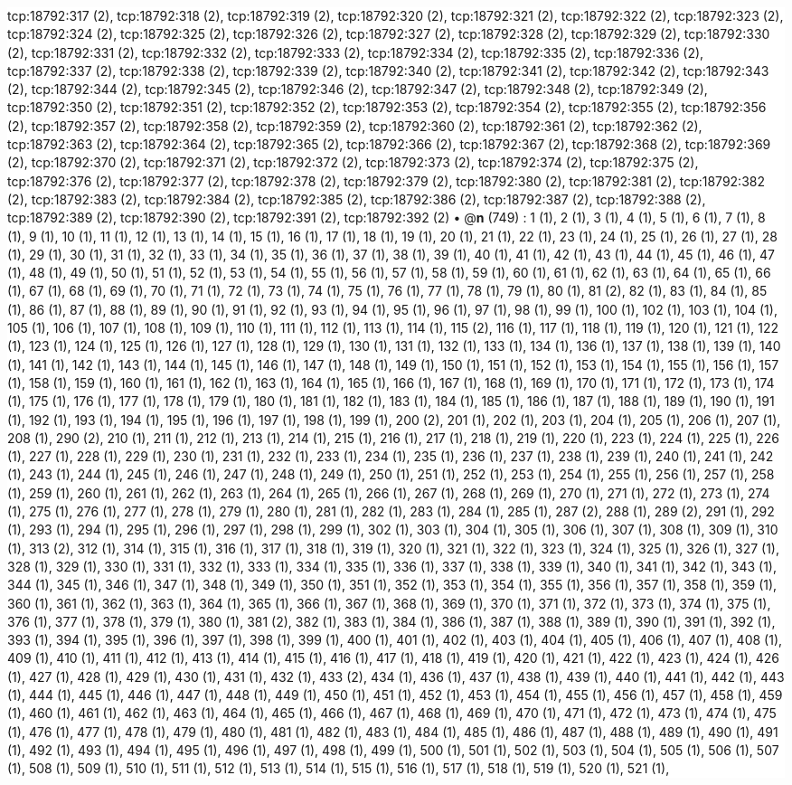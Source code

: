 tcp:18792:317 (2), tcp:18792:318 (2), tcp:18792:319 (2), tcp:18792:320 (2), tcp:18792:321 (2), tcp:18792:322 (2), tcp:18792:323 (2), tcp:18792:324 (2), tcp:18792:325 (2), tcp:18792:326 (2), tcp:18792:327 (2), tcp:18792:328 (2), tcp:18792:329 (2), tcp:18792:330 (2), tcp:18792:331 (2), tcp:18792:332 (2), tcp:18792:333 (2), tcp:18792:334 (2), tcp:18792:335 (2), tcp:18792:336 (2), tcp:18792:337 (2), tcp:18792:338 (2), tcp:18792:339 (2), tcp:18792:340 (2), tcp:18792:341 (2), tcp:18792:342 (2), tcp:18792:343 (2), tcp:18792:344 (2), tcp:18792:345 (2), tcp:18792:346 (2), tcp:18792:347 (2), tcp:18792:348 (2), tcp:18792:349 (2), tcp:18792:350 (2), tcp:18792:351 (2), tcp:18792:352 (2), tcp:18792:353 (2), tcp:18792:354 (2), tcp:18792:355 (2), tcp:18792:356 (2), tcp:18792:357 (2), tcp:18792:358 (2), tcp:18792:359 (2), tcp:18792:360 (2), tcp:18792:361 (2), tcp:18792:362 (2), tcp:18792:363 (2), tcp:18792:364 (2), tcp:18792:365 (2), tcp:18792:366 (2), tcp:18792:367 (2), tcp:18792:368 (2), tcp:18792:369 (2), tcp:18792:370 (2), tcp:18792:371 (2), tcp:18792:372 (2), tcp:18792:373 (2), tcp:18792:374 (2), tcp:18792:375 (2), tcp:18792:376 (2), tcp:18792:377 (2), tcp:18792:378 (2), tcp:18792:379 (2), tcp:18792:380 (2), tcp:18792:381 (2), tcp:18792:382 (2), tcp:18792:383 (2), tcp:18792:384 (2), tcp:18792:385 (2), tcp:18792:386 (2), tcp:18792:387 (2), tcp:18792:388 (2), tcp:18792:389 (2), tcp:18792:390 (2), tcp:18792:391 (2), tcp:18792:392 (2)  •  @__n__ (749) : 1 (1), 2 (1), 3 (1), 4 (1), 5 (1), 6 (1), 7 (1), 8 (1), 9 (1), 10 (1), 11 (1), 12 (1), 13 (1), 14 (1), 15 (1), 16 (1), 17 (1), 18 (1), 19 (1), 20 (1), 21 (1), 22 (1), 23 (1), 24 (1), 25 (1), 26 (1), 27 (1), 28 (1), 29 (1), 30 (1), 31 (1), 32 (1), 33 (1), 34 (1), 35 (1), 36 (1), 37 (1), 38 (1), 39 (1), 40 (1), 41 (1), 42 (1), 43 (1), 44 (1), 45 (1), 46 (1), 47 (1), 48 (1), 49 (1), 50 (1), 51 (1), 52 (1), 53 (1), 54 (1), 55 (1), 56 (1), 57 (1), 58 (1), 59 (1), 60 (1), 61 (1), 62 (1), 63 (1), 64 (1), 65 (1), 66 (1), 67 (1), 68 (1), 69 (1), 70 (1), 71 (1), 72 (1), 73 (1), 74 (1), 75 (1), 76 (1), 77 (1), 78 (1), 79 (1), 80 (1), 81 (2), 82 (1), 83 (1), 84 (1), 85 (1), 86 (1), 87 (1), 88 (1), 89 (1), 90 (1), 91 (1), 92 (1), 93 (1), 94 (1), 95 (1), 96 (1), 97 (1), 98 (1), 99 (1), 100 (1), 102 (1), 103 (1), 104 (1), 105 (1), 106 (1), 107 (1), 108 (1), 109 (1), 110 (1), 111 (1), 112 (1), 113 (1), 114 (1), 115 (2), 116 (1), 117 (1), 118 (1), 119 (1), 120 (1), 121 (1), 122 (1), 123 (1), 124 (1), 125 (1), 126 (1), 127 (1), 128 (1), 129 (1), 130 (1), 131 (1), 132 (1), 133 (1), 134 (1), 136 (1), 137 (1), 138 (1), 139 (1), 140 (1), 141 (1), 142 (1), 143 (1), 144 (1), 145 (1), 146 (1), 147 (1), 148 (1), 149 (1), 150 (1), 151 (1), 152 (1), 153 (1), 154 (1), 155 (1), 156 (1), 157 (1), 158 (1), 159 (1), 160 (1), 161 (1), 162 (1), 163 (1), 164 (1), 165 (1), 166 (1), 167 (1), 168 (1), 169 (1), 170 (1), 171 (1), 172 (1), 173 (1), 174 (1), 175 (1), 176 (1), 177 (1), 178 (1), 179 (1), 180 (1), 181 (1), 182 (1), 183 (1), 184 (1), 185 (1), 186 (1), 187 (1), 188 (1), 189 (1), 190 (1), 191 (1), 192 (1), 193 (1), 194 (1), 195 (1), 196 (1), 197 (1), 198 (1), 199 (1), 200 (2), 201 (1), 202 (1), 203 (1), 204 (1), 205 (1), 206 (1), 207 (1), 208 (1), 290 (2), 210 (1), 211 (1), 212 (1), 213 (1), 214 (1), 215 (1), 216 (1), 217 (1), 218 (1), 219 (1), 220 (1), 223 (1), 224 (1), 225 (1), 226 (1), 227 (1), 228 (1), 229 (1), 230 (1), 231 (1), 232 (1), 233 (1), 234 (1), 235 (1), 236 (1), 237 (1), 238 (1), 239 (1), 240 (1), 241 (1), 242 (1), 243 (1), 244 (1), 245 (1), 246 (1), 247 (1), 248 (1), 249 (1), 250 (1), 251 (1), 252 (1), 253 (1), 254 (1), 255 (1), 256 (1), 257 (1), 258 (1), 259 (1), 260 (1), 261 (1), 262 (1), 263 (1), 264 (1), 265 (1), 266 (1), 267 (1), 268 (1), 269 (1), 270 (1), 271 (1), 272 (1), 273 (1), 274 (1), 275 (1), 276 (1), 277 (1), 278 (1), 279 (1), 280 (1), 281 (1), 282 (1), 283 (1), 284 (1), 285 (1), 287 (2), 288 (1), 289 (2), 291 (1), 292 (1), 293 (1), 294 (1), 295 (1), 296 (1), 297 (1), 298 (1), 299 (1), 302 (1), 303 (1), 304 (1), 305 (1), 306 (1), 307 (1), 308 (1), 309 (1), 310 (1), 313 (2), 312 (1), 314 (1), 315 (1), 316 (1), 317 (1), 318 (1), 319 (1), 320 (1), 321 (1), 322 (1), 323 (1), 324 (1), 325 (1), 326 (1), 327 (1), 328 (1), 329 (1), 330 (1), 331 (1), 332 (1), 333 (1), 334 (1), 335 (1), 336 (1), 337 (1), 338 (1), 339 (1), 340 (1), 341 (1), 342 (1), 343 (1), 344 (1), 345 (1), 346 (1), 347 (1), 348 (1), 349 (1), 350 (1), 351 (1), 352 (1), 353 (1), 354 (1), 355 (1), 356 (1), 357 (1), 358 (1), 359 (1), 360 (1), 361 (1), 362 (1), 363 (1), 364 (1), 365 (1), 366 (1), 367 (1), 368 (1), 369 (1), 370 (1), 371 (1), 372 (1), 373 (1), 374 (1), 375 (1), 376 (1), 377 (1), 378 (1), 379 (1), 380 (1), 381 (2), 382 (1), 383 (1), 384 (1), 386 (1), 387 (1), 388 (1), 389 (1), 390 (1), 391 (1), 392 (1), 393 (1), 394 (1), 395 (1), 396 (1), 397 (1), 398 (1), 399 (1), 400 (1), 401 (1), 402 (1), 403 (1), 404 (1), 405 (1), 406 (1), 407 (1), 408 (1), 409 (1), 410 (1), 411 (1), 412 (1), 413 (1), 414 (1), 415 (1), 416 (1), 417 (1), 418 (1), 419 (1), 420 (1), 421 (1), 422 (1), 423 (1), 424 (1), 426 (1), 427 (1), 428 (1), 429 (1), 430 (1), 431 (1), 432 (1), 433 (2), 434 (1), 436 (1), 437 (1), 438 (1), 439 (1), 440 (1), 441 (1), 442 (1), 443 (1), 444 (1), 445 (1), 446 (1), 447 (1), 448 (1), 449 (1), 450 (1), 451 (1), 452 (1), 453 (1), 454 (1), 455 (1), 456 (1), 457 (1), 458 (1), 459 (1), 460 (1), 461 (1), 462 (1), 463 (1), 464 (1), 465 (1), 466 (1), 467 (1), 468 (1), 469 (1), 470 (1), 471 (1), 472 (1), 473 (1), 474 (1), 475 (1), 476 (1), 477 (1), 478 (1), 479 (1), 480 (1), 481 (1), 482 (1), 483 (1), 484 (1), 485 (1), 486 (1), 487 (1), 488 (1), 489 (1), 490 (1), 491 (1), 492 (1), 493 (1), 494 (1), 495 (1), 496 (1), 497 (1), 498 (1), 499 (1), 500 (1), 501 (1), 502 (1), 503 (1), 504 (1), 505 (1), 506 (1), 507 (1), 508 (1), 509 (1), 510 (1), 511 (1), 512 (1), 513 (1), 514 (1), 515 (1), 516 (1), 517 (1), 518 (1), 519 (1), 520 (1), 521 (1),